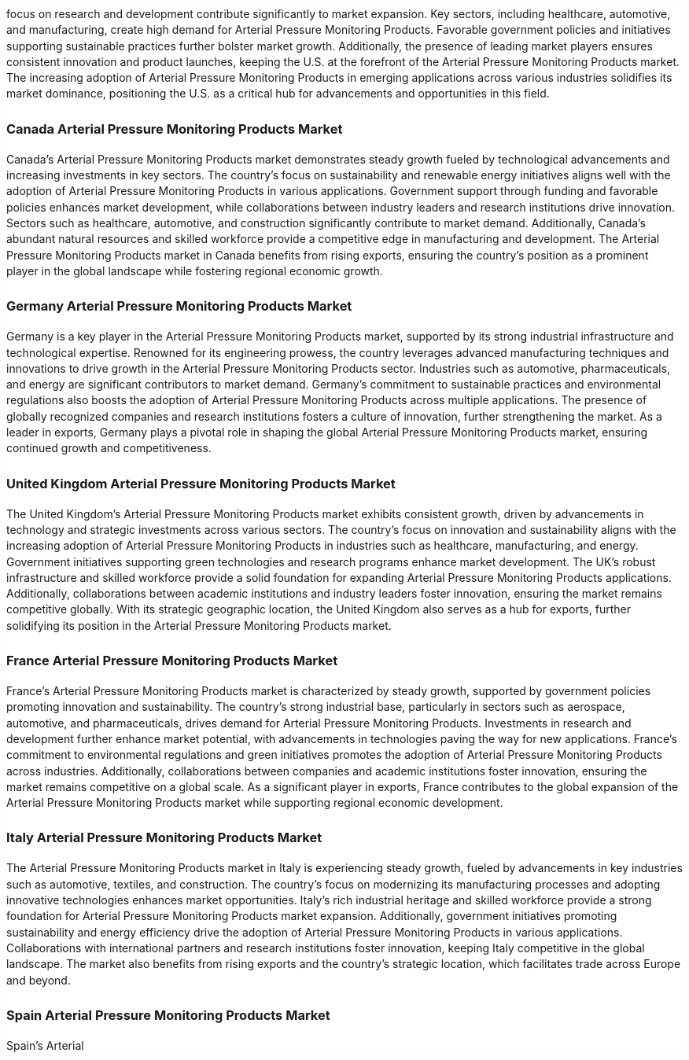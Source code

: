 focus on research and development contribute significantly to market expansion. Key sectors, including healthcare, automotive, and manufacturing, create high demand for Arterial Pressure Monitoring Products. Favorable government policies and initiatives supporting sustainable practices further bolster market growth. Additionally, the presence of leading market players ensures consistent innovation and product launches, keeping the U.S. at the forefront of the Arterial Pressure Monitoring Products market. The increasing adoption of Arterial Pressure Monitoring Products in emerging applications across various industries solidifies its market dominance, positioning the U.S. as a critical hub for advancements and opportunities in this field.</p><h3>Canada Arterial Pressure Monitoring Products Market</h3><p>Canada&rsquo;s Arterial Pressure Monitoring Products market demonstrates steady growth fueled by technological advancements and increasing investments in key sectors. The country&rsquo;s focus on sustainability and renewable energy initiatives aligns well with the adoption of Arterial Pressure Monitoring Products in various applications. Government support through funding and favorable policies enhances market development, while collaborations between industry leaders and research institutions drive innovation. Sectors such as healthcare, automotive, and construction significantly contribute to market demand. Additionally, Canada&rsquo;s abundant natural resources and skilled workforce provide a competitive edge in manufacturing and development. The Arterial Pressure Monitoring Products market in Canada benefits from rising exports, ensuring the country&rsquo;s position as a prominent player in the global landscape while fostering regional economic growth.</p><h3>Germany Arterial Pressure Monitoring Products Market</h3><p>Germany is a key player in the Arterial Pressure Monitoring Products market, supported by its strong industrial infrastructure and technological expertise. Renowned for its engineering prowess, the country leverages advanced manufacturing techniques and innovations to drive growth in the Arterial Pressure Monitoring Products sector. Industries such as automotive, pharmaceuticals, and energy are significant contributors to market demand. Germany&rsquo;s commitment to sustainable practices and environmental regulations also boosts the adoption of Arterial Pressure Monitoring Products across multiple applications. The presence of globally recognized companies and research institutions fosters a culture of innovation, further strengthening the market. As a leader in exports, Germany plays a pivotal role in shaping the global Arterial Pressure Monitoring Products market, ensuring continued growth and competitiveness.</p><h3>United Kingdom Arterial Pressure Monitoring Products Market</h3><p>The United Kingdom&rsquo;s Arterial Pressure Monitoring Products market exhibits consistent growth, driven by advancements in technology and strategic investments across various sectors. The country&rsquo;s focus on innovation and sustainability aligns with the increasing adoption of Arterial Pressure Monitoring Products in industries such as healthcare, manufacturing, and energy. Government initiatives supporting green technologies and research programs enhance market development. The UK&rsquo;s robust infrastructure and skilled workforce provide a solid foundation for expanding Arterial Pressure Monitoring Products applications. Additionally, collaborations between academic institutions and industry leaders foster innovation, ensuring the market remains competitive globally. With its strategic geographic location, the United Kingdom also serves as a hub for exports, further solidifying its position in the Arterial Pressure Monitoring Products market.</p><h3>France Arterial Pressure Monitoring Products Market</h3><p>France&rsquo;s Arterial Pressure Monitoring Products market is characterized by steady growth, supported by government policies promoting innovation and sustainability. The country&rsquo;s strong industrial base, particularly in sectors such as aerospace, automotive, and pharmaceuticals, drives demand for Arterial Pressure Monitoring Products. Investments in research and development further enhance market potential, with advancements in technologies paving the way for new applications. France&rsquo;s commitment to environmental regulations and green initiatives promotes the adoption of Arterial Pressure Monitoring Products across industries. Additionally, collaborations between companies and academic institutions foster innovation, ensuring the market remains competitive on a global scale. As a significant player in exports, France contributes to the global expansion of the Arterial Pressure Monitoring Products market while supporting regional economic development.</p><h3>Italy Arterial Pressure Monitoring Products Market</h3><p>The Arterial Pressure Monitoring Products market in Italy is experiencing steady growth, fueled by advancements in key industries such as automotive, textiles, and construction. The country&rsquo;s focus on modernizing its manufacturing processes and adopting innovative technologies enhances market opportunities. Italy&rsquo;s rich industrial heritage and skilled workforce provide a strong foundation for Arterial Pressure Monitoring Products market expansion. Additionally, government initiatives promoting sustainability and energy efficiency drive the adoption of Arterial Pressure Monitoring Products in various applications. Collaborations with international partners and research institutions foster innovation, keeping Italy competitive in the global landscape. The market also benefits from rising exports and the country&rsquo;s strategic location, which facilitates trade across Europe and beyond.</p><h3>Spain Arterial Pressure Monitoring Products Market</h3><p>Spain&rsquo;s Arterial